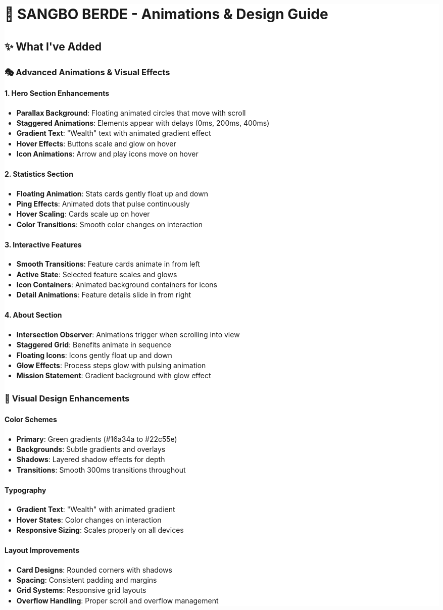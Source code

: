 # 🎨 SANGBO BERDE - Animations & Design Guide

## ✨ What I've Added

### 🎭 **Advanced Animations & Visual Effects**

#### **1. Hero Section Enhancements**
- **Parallax Background**: Floating animated circles that move with scroll
- **Staggered Animations**: Elements appear with delays (0ms, 200ms, 400ms)
- **Gradient Text**: "Wealth" text with animated gradient effect
- **Hover Effects**: Buttons scale and glow on hover
- **Icon Animations**: Arrow and play icons move on hover

#### **2. Statistics Section**
- **Floating Animation**: Stats cards gently float up and down
- **Ping Effects**: Animated dots that pulse continuously
- **Hover Scaling**: Cards scale up on hover
- **Color Transitions**: Smooth color changes on interaction

#### **3. Interactive Features**
- **Smooth Transitions**: Feature cards animate in from left
- **Active State**: Selected feature scales and glows
- **Icon Containers**: Animated background containers for icons
- **Detail Animations**: Feature details slide in from right

#### **4. About Section**
- **Intersection Observer**: Animations trigger when scrolling into view
- **Staggered Grid**: Benefits animate in sequence
- **Floating Icons**: Icons gently float up and down
- **Glow Effects**: Process steps glow with pulsing animation
- **Mission Statement**: Gradient background with glow effect

### 🎨 **Visual Design Enhancements**

#### **Color Schemes**
- **Primary**: Green gradients (#16a34a to #22c55e)
- **Backgrounds**: Subtle gradients and overlays
- **Shadows**: Layered shadow effects for depth
- **Transitions**: Smooth 300ms transitions throughout

#### **Typography**
- **Gradient Text**: "Wealth" with animated gradient
- **Hover States**: Color changes on interaction
- **Responsive Sizing**: Scales properly on all devices

#### **Layout Improvements**
- **Card Designs**: Rounded corners with shadows
- **Spacing**: Consistent padding and margins
- **Grid Systems**: Responsive grid layouts
- **Overflow Handling**: Proper scroll and overflow management
